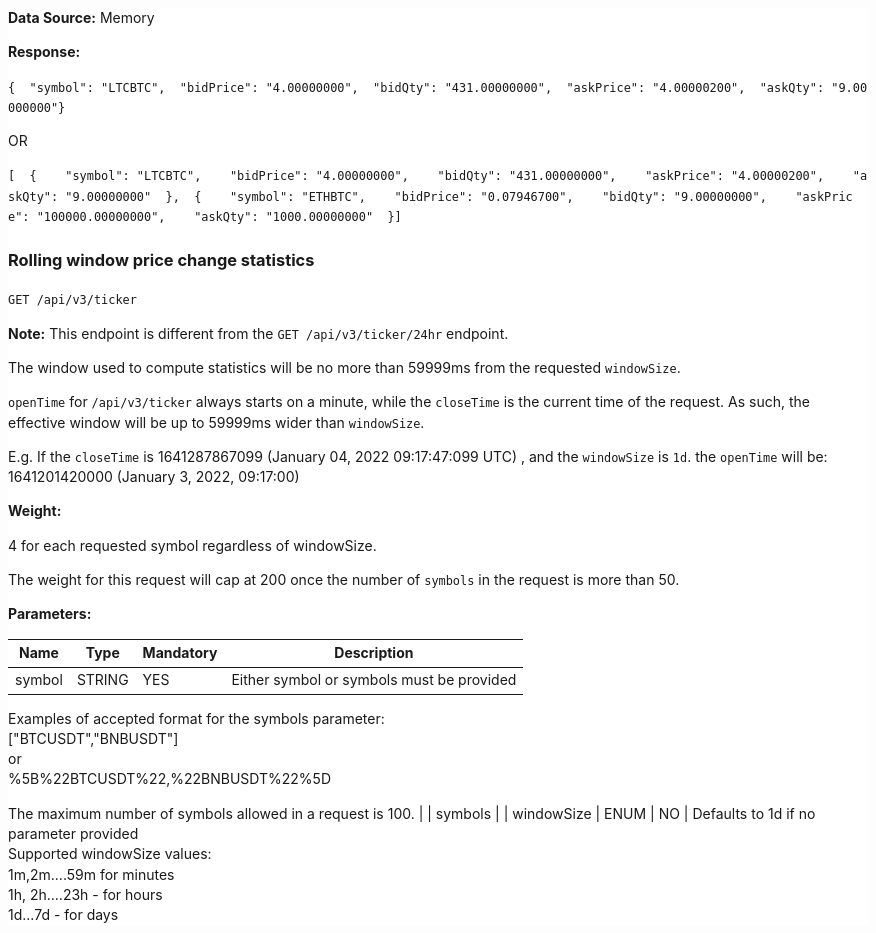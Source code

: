 **Data Source:** Memory

**Response:**

```
{  "symbol": "LTCBTC",  "bidPrice": "4.00000000",  "bidQty": "431.00000000",  "askPrice": "4.00000200",  "askQty": "9.00000000"}
```

OR

```
[  {    "symbol": "LTCBTC",    "bidPrice": "4.00000000",    "bidQty": "431.00000000",    "askPrice": "4.00000200",    "askQty": "9.00000000"  },  {    "symbol": "ETHBTC",    "bidPrice": "0.07946700",    "bidQty": "9.00000000",    "askPrice": "100000.00000000",    "askQty": "1000.00000000"  }]
```

### Rolling window price change statistics[​](/docs/binance-spot-api-docs/rest-api/market-data-endpoints#rolling-window-price-change-statistics "Direct link to Rolling window price change statistics")

```
GET /api/v3/ticker
```

**Note:** This endpoint is different from the `GET /api/v3/ticker/24hr`
endpoint.

The window used to compute statistics will be no more than 59999ms from the
requested `windowSize`.

`openTime` for `/api/v3/ticker` always starts on a minute, while the `closeTime`
is the current time of the request. As such, the effective window will be up to
59999ms wider than `windowSize`.

E.g. If the `closeTime` is 1641287867099 (January 04, 2022 09:17:47:099 UTC) ,
and the `windowSize` is `1d`. the `openTime` will be: 1641201420000 (January 3,
2022, 09:17:00)

**Weight:**

4 for each requested symbol regardless of windowSize.

The weight for this request will cap at 200 once the number of `symbols` in the
request is more than 50.

**Parameters:**

| Name   | Type   | Mandatory | Description                               |
| ------ | ------ | --------- | ----------------------------------------- |
| symbol | STRING | YES       | Either symbol or symbols must be provided |

Examples of accepted format for the symbols parameter:  
\["BTCUSDT","BNBUSDT"\]  
or  
%5B%22BTCUSDT%22,%22BNBUSDT%22%5D

The maximum number of symbols allowed in a request is 100. | | symbols | |
windowSize | ENUM | NO | Defaults to 1d if no parameter provided  
Supported windowSize values:  
1m,2m....59m for minutes  
1h, 2h....23h - for hours  
1d...7d - for days
